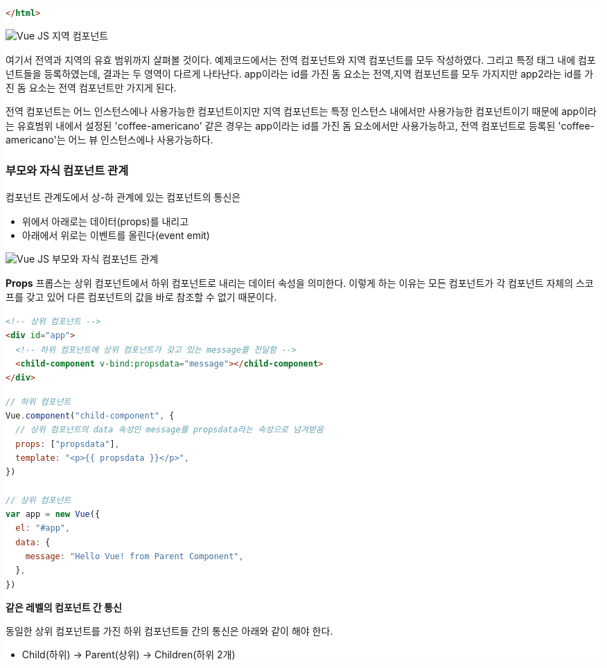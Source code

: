 ```html
</html>
```

![Vue JS 지역 컴포넌트](/assets/vue-local-component.png "Vue JS 지역 컴포넌트")

여기서 전역과 지역의 유효 범위까지 살펴볼 것이다. 예제코드에서는 전역 컴포넌트와 지역 컴포넌트를 모두 작성하였다. 그리고 특정 태그 내에 컴포넌트들을 등록하였는데, 결과는 두 영역이 다르게 나타난다. app이라는 id를 가진 돔 요소는 전역,지역 컴포넌트를 모두 가지지만 app2라는 id를 가진 돔 요소는 전역 컴포넌트만 가지게 된다.

전역 컴포넌트는 어느 인스턴스에나 사용가능한 컴포넌트이지만 지역 컴포넌트는 특정 인스턴스 내에서만 사용가능한 컴포넌트이기 때문에 app이라는 유효범위 내에서 설정된 'coffee-americano' 같은 경우는 app이라는 id를 가진 돔 요소에서만 사용가능하고, 전역 컴포넌트로 등록된 'coffee-americano'는 어느 뷰 인스턴스에나 사용가능하다.

### 부모와 자식 컴포넌트 관계

컴포넌트 관계도에서 상-하 관계에 있는 컴포넌트의 통신은

- 위에서 아래로는 데이터(props)를 내리고
- 아래에서 위로는 이벤트를 올린다(event emit)

![Vue JS 부모와 자식 컴포넌트 관계](/assets/vue-parent-child-relationship.png "Vue JS 부모와 자식 컴포넌트 관계")

**Props**
프롭스는 상위 컴포넌트에서 하위 컴포넌트로 내리는 데이터 속성을 의미한다. 이렇게 하는 이유는 모든 컴포넌트가 각 컴포넌트 자체의 스코프를 갖고 있어 다른 컴포넌트의 값을 바로 참조할 수 없기 때문이다.

```html
<!-- 상위 컴포넌트 -->
<div id="app">
  <!-- 하위 컴포넌트에 상위 컴포넌트가 갖고 있는 message를 전달함 -->
  <child-component v-bind:propsdata="message"></child-component>
</div>
```

```javascript
// 하위 컴포넌트
Vue.component("child-component", {
  // 상위 컴포넌트의 data 속성인 message를 propsdata라는 속성으로 넘겨받음
  props: ["propsdata"],
  template: "<p>{{ propsdata }}</p>",
})

// 상위 컴포넌트
var app = new Vue({
  el: "#app",
  data: {
    message: "Hello Vue! from Parent Component",
  },
})
```

**같은 레벨의 컴포넌트 간 통신**

동일한 상위 컴포넌트를 가진 하위 컴포넌트들 간의 통신은 아래와 같이 해야 한다.

- Child(하위) -> Parent(상위) -> Children(하위 2개)
